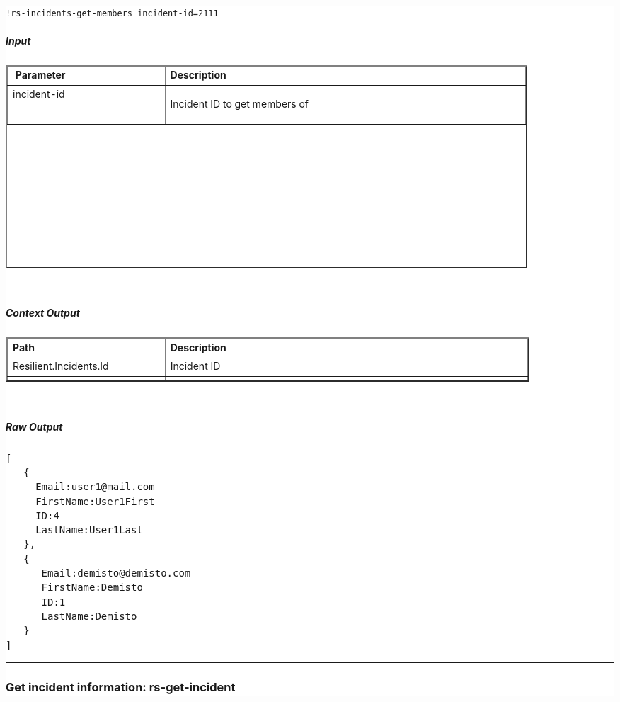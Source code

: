 <p><code>!rs-incidents-get-members incident-id=2111</code></p>
<h5>Input</h5>
<table style="height: 287px; width: 737px;" border="2" cellpadding="6">
<tbody>
<tr>
<td style="width: 211px;"><strong>&nbsp;Parameter</strong></td>
<td style="width: 503px;"><strong>Description</strong></td>
</tr>
<tr>
<td style="width: 211px;">incident-id</td>
<td style="width: 503px;">
<p>Incident ID to get members of</p>
</td>
</tr>
</tbody>
</table>
<p>&nbsp;</p>
<h5>Context Output</h5>
<table style="height: 63px; width: 740px;" border="2" cellpadding="6">
<tbody>
<tr>
<td style="width: 210px;"><strong>Path</strong></td>
<td style="width: 503px;"><strong>Description</strong></td>
</tr>
<tr>
<td style="width: 210px;">Resilient.Incidents.Id</td>
<td style="width: 503px;">Incident ID</td>
</tr>
<tr>
<td style="width: 210px;">Resilient.Incidents.Members.FirstName</td>
<td style="width: 503px;">Member's first name</td>
</tr>
<tr>
<td style="width: 210px;">Resilient.Incidents.Members.LastName</td>
<td style="width: 503px;">Member's last name</td>
</tr>
<tr>
<td style="width: 210px;">Resilient.Incidents.Members.ID</td>
<td style="width: 503px;">Member's ID</td>
</tr>
<tr>
<td style="width: 210px;">Resilient.Incidents.Members.Email</td>
<td style="width: 503px;">Member's email address</td>
</tr>
</tbody>
</table>
<p>&nbsp;</p>
<h5>Raw Output</h5>
<pre>[  
   {  
     Email:user1@mail.com 
     FirstName:User1First 
     ID:4      
     LastName:User1Last
   },
   {  
      Email:demisto@demisto.com 
      FirstName:Demisto 
      ID:1
      LastName:Demisto
   }
]</pre>
<hr>
<h3 id="h_77974582581528810221337">Get incident information: rs-get-incident</h3>